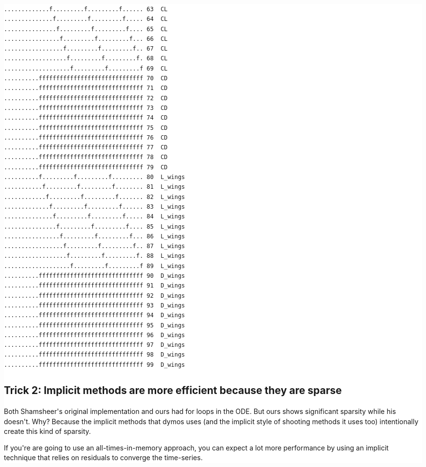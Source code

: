 ```
.............f.........f.........f...... 63  CL
..............f.........f.........f..... 64  CL
...............f.........f.........f.... 65  CL
................f.........f.........f... 66  CL
.................f.........f.........f.. 67  CL
..................f.........f.........f. 68  CL
...................f.........f.........f 69  CL
..........ffffffffffffffffffffffffffffff 70  CD
..........ffffffffffffffffffffffffffffff 71  CD
..........ffffffffffffffffffffffffffffff 72  CD
..........ffffffffffffffffffffffffffffff 73  CD
..........ffffffffffffffffffffffffffffff 74  CD
..........ffffffffffffffffffffffffffffff 75  CD
..........ffffffffffffffffffffffffffffff 76  CD
..........ffffffffffffffffffffffffffffff 77  CD
..........ffffffffffffffffffffffffffffff 78  CD
..........ffffffffffffffffffffffffffffff 79  CD
..........f.........f.........f......... 80  L_wings
...........f.........f.........f........ 81  L_wings
............f.........f.........f....... 82  L_wings
.............f.........f.........f...... 83  L_wings
..............f.........f.........f..... 84  L_wings
...............f.........f.........f.... 85  L_wings
................f.........f.........f... 86  L_wings
.................f.........f.........f.. 87  L_wings
..................f.........f.........f. 88  L_wings
...................f.........f.........f 89  L_wings
..........ffffffffffffffffffffffffffffff 90  D_wings
..........ffffffffffffffffffffffffffffff 91  D_wings
..........ffffffffffffffffffffffffffffff 92  D_wings
..........ffffffffffffffffffffffffffffff 93  D_wings
..........ffffffffffffffffffffffffffffff 94  D_wings
..........ffffffffffffffffffffffffffffff 95  D_wings
..........ffffffffffffffffffffffffffffff 96  D_wings
..........ffffffffffffffffffffffffffffff 97  D_wings
..........ffffffffffffffffffffffffffffff 98  D_wings
..........ffffffffffffffffffffffffffffff 99  D_wings
```

## Trick 2: Implicit methods are more efficient because they are sparse

Both Shamsheer's original implementation and ours had for loops in the ODE. 
But ours shows significant sparsity while his doesn't. Why? 
Because the implicit methods that dymos uses (and the implicit style of shooting methods it uses too) 
intentionally create this kind of sparsity. 

If you're are going to use an all-times-in-memory approach, you can expect a lot more performance by using an implicit technique that relies on residuals to converge the time-series. 
